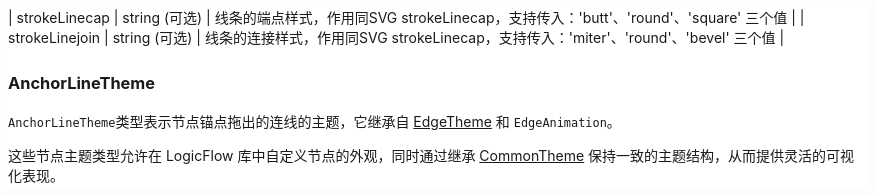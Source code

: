 | strokeLinecap  | string (可选) | 线条的端点样式，作用同SVG strokeLinecap，支持传入：'butt'、'round'、'square' 三个值                                                                                                             |
| strokeLinejoin | string (可选) | 线条的连接样式，作用同SVG strokeLinecap，支持传入：'miter'、'round'、'bevel' 三个值                                                                                                             |

### AnchorLineTheme
`AnchorLineTheme`类型表示节点锚点拖出的连线的主题，它继承自 [EdgeTheme](#edgetheme) 和 `EdgeAnimation`。

这些节点主题类型允许在 LogicFlow 库中自定义节点的外观，同时通过继承 [CommonTheme](#commontheme) 保持一致的主题结构，从而提供灵活的可视化表现。


